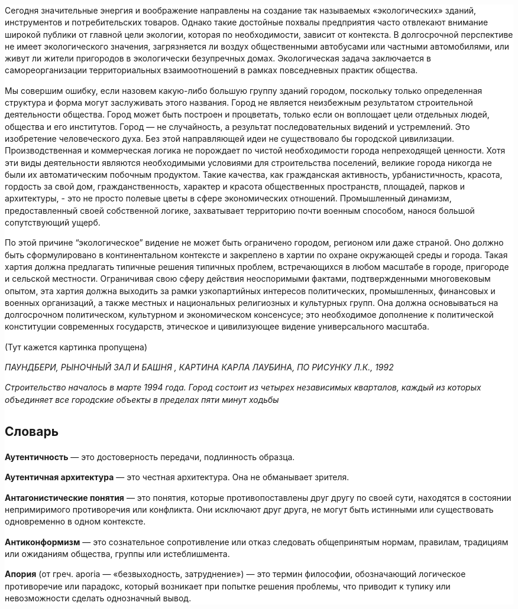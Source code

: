 Сегодня значительные энергия и воображение направлены на создание так называемых «экологических» зданий, инструментов и потребительских товаров. Однако такие достойные похвалы предприятия часто отвлекают внимание широкой публики от главной цели экологии, которая по необходимости, зависит от контекста. В долгосрочной перспективе не имеет экологического значения, загрязняется ли воздух общественными автобусами или частными автомобилями, или живут ли жители пригородов в экологически безупречных домах. Экологическая задача заключается в самореорганизации территориальных взаимоотношений в рамках повседневных практик общества.

Мы совершим ошибку, если назовем какую-либо большую группу зданий городом, поскольку только определенная структура и форма могут заслуживать этого названия. Город не является неизбежным результатом строительной деятельности общества. Город может быть построен и процветать, только если он воплощает цели отдельных людей, общества и его институтов. Город — не случайность, а результат последовательных видений и устремлений. Это изобретение человеческого духа. Без этой направляющей идеи не существовало бы городской цивилизации. Производственная и коммерческая логика не порождает по чистой необходимости города непреходящей ценности. Хотя эти виды деятельности являются необходимыми условиями для строительства поселений, великие города никогда не были их автоматическим побочным продуктом. Такие качества, как гражданская активность, урбанистичность, красота, гордость за свой дом, гражданственность, характер и красота общественных пространств, площадей, парков и архитектуры, - это не просто полевые цветы в сфере экономических отношений. Промышленный динамизм, предоставленный своей собственной логике, захватывает территорию почти военным способом, нанося большой сопутствующий ущерб.

По этой причине “экологическое” видение не может быть ограничено городом, регионом или даже страной. Оно должно быть сформулировано в континентальном контексте и закреплено в хартии по охране окружающей среды и города. Такая хартия должна предлагать типичные решения типичных проблем, встречающихся в любом масштабе в городе, пригороде и сельской местности. Ограничивая свою сферу действия неоспоримыми фактами, подтвержденными многовековым опытом, эта хартия должна выходить за рамки узкопартийных интересов политических, промышленных, финансовых и военных организаций, а также местных и национальных религиозных и культурных групп. Она должна основываться на долгосрочном политическом, культурном и экономическом консенсусе; это необходимое дополнение к политической конституции современных государств, этическое и цивилизующее видение универсального масштаба.

(Тут кажется картинка пропущена)

*ПАУНДБЕРИ, РЫНОЧНЫЙ ЗАЛ И БАШНЯ , КАРТИНА КАРЛА ЛАУБИНА, ПО РИСУНКУ Л.К., 1992*

*Строительство началось в марте 1994 года. Город состоит из четырех независимых кварталов, каждый из которых объединяет все городские объекты в пределах пяти минут ходьбы*

## Словарь

**Аутентичность** — это достоверность передачи, подлинность образца.

**Аутентичная архитектура** — это честная архитектура. Она не обманывает зрителя.

**Антагонистические понятия** — это понятия, которые противопоставлены друг другу по своей сути, находятся в состоянии непримиримого противоречия или конфликта. Они исключают друг друга, не могут быть истинными или существовать одновременно в одном контексте.

**Антиконформизм** — это сознательное сопротивление или отказ следовать общепринятым нормам, правилам, традициям или ожиданиям общества, группы или истеблишмента.

**Апория** (от греч. aporia — «безвыходность, затруднение») — это термин философии, обозначающий логическое противоречие или парадокс, который возникает при попытке решения проблемы, что приводит к тупику или невозможности сделать однозначный вывод.
